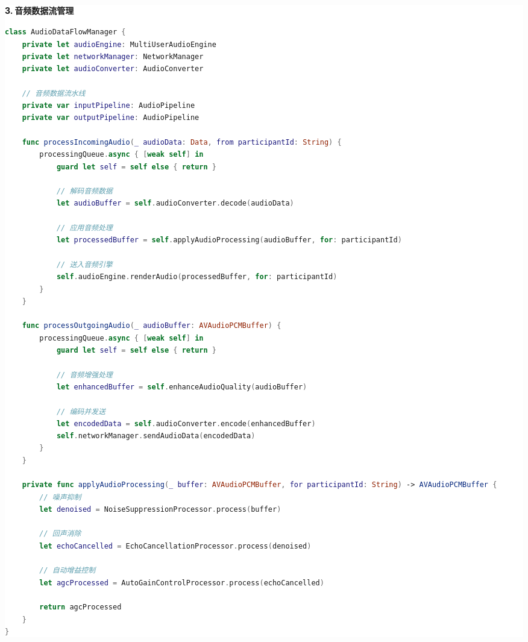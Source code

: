 **3. 音频数据流管理**
```swift
class AudioDataFlowManager {
    private let audioEngine: MultiUserAudioEngine
    private let networkManager: NetworkManager
    private let audioConverter: AudioConverter
    
    // 音频数据流水线
    private var inputPipeline: AudioPipeline
    private var outputPipeline: AudioPipeline
    
    func processIncomingAudio(_ audioData: Data, from participantId: String) {
        processingQueue.async { [weak self] in
            guard let self = self else { return }
            
            // 解码音频数据
            let audioBuffer = self.audioConverter.decode(audioData)
            
            // 应用音频处理
            let processedBuffer = self.applyAudioProcessing(audioBuffer, for: participantId)
            
            // 送入音频引擎
            self.audioEngine.renderAudio(processedBuffer, for: participantId)
        }
    }
    
    func processOutgoingAudio(_ audioBuffer: AVAudioPCMBuffer) {
        processingQueue.async { [weak self] in
            guard let self = self else { return }
            
            // 音频增强处理
            let enhancedBuffer = self.enhanceAudioQuality(audioBuffer)
            
            // 编码并发送
            let encodedData = self.audioConverter.encode(enhancedBuffer)
            self.networkManager.sendAudioData(encodedData)
        }
    }
    
    private func applyAudioProcessing(_ buffer: AVAudioPCMBuffer, for participantId: String) -> AVAudioPCMBuffer {
        // 噪声抑制
        let denoised = NoiseSuppressionProcessor.process(buffer)
        
        // 回声消除
        let echoCancelled = EchoCancellationProcessor.process(denoised)
        
        // 自动增益控制
        let agcProcessed = AutoGainControlProcessor.process(echoCancelled)
        
        return agcProcessed
    }
}
```
